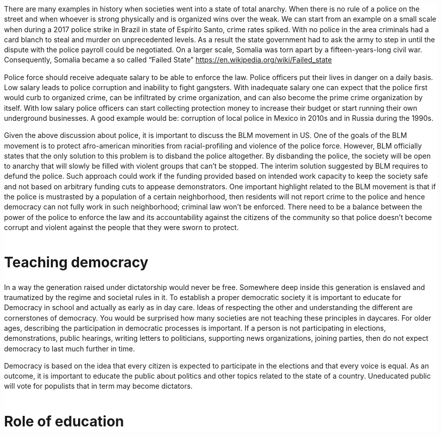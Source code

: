 There are many examples in history when societies went into a state of total anarchy. When there is no rule of a police on the street and when whoever is strong physically and is organized wins over the weak. 
We can start from an example on a small scale when during a 2017 police strike in Brazil in state of Espírito Santo, crime rates spiked. With no police in the area criminals had a card blanch to steal and murder on unprecedented levels. As a result the state government had to ask the army to step in until the dispute with the police payroll could be negotiated. 
On a larger scale, Somalia was torn apart by a fifteen-years-long civil war. Consequently, Somalia became a so called “Failed State” https://en.wikipedia.org/wiki/Failed_state

Police force should receive adequate salary to be able to enforce the law. Police officers put their lives in danger on a daily basis. Low salary leads to police corruption and inability to fight gangsters. With inadequate salary one can expect that the police first would curb to organized crime, can be infiltrated by crime organization, and can also become the prime crime organization by itself. With low salary police officers can start collecting protection money to increase their budget or start running their own underground businesses.
A good example would be: corruption of local police in Mexico in 2010s and in Russia during the 1990s. 

Given the above discussion about police, it is important to discuss the BLM movement in US. One of the goals of the BLM movement is to protect afro-american minorities from racial-profiling and violence of the police force. However, BLM officially states that the only solution to this problem is to disband the police altogether. By disbanding the police, the society will be open to anarchy that will slowly be filled with violent groups that can’t be stopped. The interim solution suggested by BLM requires to defund the police. Such approach could work if the funding provided based on intended work capacity to keep the society safe and not based on arbitrary funding cuts to appease demonstrators. 
One important highlight related to the BLM movement is that if the police is mustrasted by a population of a certain neighborhood, then residents will not report crime to the police and hence democracy can not fully work in such neighborhood; criminal law won’t be enforced. There need to be a balance between the power of the police to enforce the law and its accountability against the citizens of the community so that police doesn’t become corrupt and violent against the people that they were sworn to protect. 

# Teaching democracy

In a way the generation raised under dictatorship would never be free. Somewhere deep inside this generation is enslaved and traumatized by the regime and societal rules in it. To establish a proper democratic society it is important to educate for Democracy in school and actually as early as in day care. Ideas of respecting the other and understanding the different are cornerstones of democracy. You would be surprised how many societies are not teaching these principles in daycares. For older ages, describing the participation in democratic processes is important. If a person is not participating in elections, demonstrations, public hearings, writing letters to politicians, supporting news organizations, joining parties, then do not expect democracy to last much further in time.

Democracy is based on the idea that every citizen is expected to participate in the elections and that every voice is equal. As an outcome, it is important to educate the public about politics and other topics related to the state of a country. Uneducated public will vote for populists that in term may become dictators.

# Role of education
 